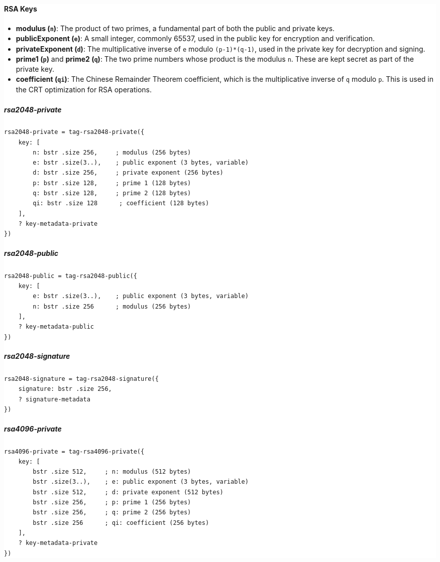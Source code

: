 #### RSA Keys

- **modulus (`n`)**: The product of two primes, a fundamental part of both the public and private keys.
- **publicExponent (`e`)**: A small integer, commonly 65537, used in the public key for encryption and verification.
- **privateExponent (`d`)**: The multiplicative inverse of `e` modulo `(p-1)*(q-1)`, used in the private key for decryption and signing.
- **prime1 (`p`)** and **prime2 (`q`)**: The two prime numbers whose product is the modulus `n`. These are kept secret as part of the private key.
- **coefficient (`qi`)**: The Chinese Remainder Theorem coefficient, which is the multiplicative inverse of `q` modulo `p`. This is used in the CRT optimization for RSA operations.

##### rsa2048-private

```cddl
rsa2048-private = tag-rsa2048-private({
    key: [
        n: bstr .size 256,     ; modulus (256 bytes)
        e: bstr .size(3..),    ; public exponent (3 bytes, variable)
        d: bstr .size 256,     ; private exponent (256 bytes)
        p: bstr .size 128,     ; prime 1 (128 bytes)
        q: bstr .size 128,     ; prime 2 (128 bytes)
        qi: bstr .size 128      ; coefficient (128 bytes)
    ],
    ? key-metadata-private
})
```

##### rsa2048-public

```cddl
rsa2048-public = tag-rsa2048-public({
    key: [
        e: bstr .size(3..),    ; public exponent (3 bytes, variable)
        n: bstr .size 256      ; modulus (256 bytes)
    ],
    ? key-metadata-public
})
```

##### rsa2048-signature

```cddl
rsa2048-signature = tag-rsa2048-signature({
    signature: bstr .size 256,
    ? signature-metadata
})
```

##### rsa4096-private

```cddl
rsa4096-private = tag-rsa4096-private({
    key: [
        bstr .size 512,     ; n: modulus (512 bytes)
        bstr .size(3..),    ; e: public exponent (3 bytes, variable)
        bstr .size 512,     ; d: private exponent (512 bytes)
        bstr .size 256,     ; p: prime 1 (256 bytes)
        bstr .size 256,     ; q: prime 2 (256 bytes)
        bstr .size 256      ; qi: coefficient (256 bytes)
    ],
    ? key-metadata-private
})
```
